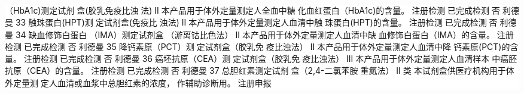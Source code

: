 （HbA1c)测定试剂
盒(胶乳免疫比浊
法)
II
本产品用于体外定量测定人全血中糖
化血红蛋白（HbA1c)的含量。
注册检测
已完成检测
否
利德曼
33
触珠蛋白(HPT)测
定试剂盒(免疫比
浊法)
II
本产品用于体外定量测定人血清中触
珠蛋白(HPT)的含量。
注册检测
已完成检测
否
利德曼
34
缺血修饰白蛋白
（IMA）测定试剂盒
（游离钴比色法）
II
本产品用于体外定量测定人血清中缺
血修饰白蛋白（IMA）的含量。
注册检测
已完成检测
否
利德曼
35
降钙素原（PCT）测
定试剂盒（胶乳免
疫比浊法）
II
本产品用于体外定量测定人血清中降
钙素原(PCT)的含量。
注册检测
已完成检测
否
利德曼
36
癌坯抗原（CEA）测
定试剂盒（胶乳免
疫比浊法）
III
本产品用于体外定量测定人血清样本
中癌胚抗原（CEA）的含量。
注册检测
已完成检测
否
利德曼
37
总胆红素测定试剂
盒（2,4-二氯苯胺
重氮法）
II
类
本试剂盒供医疗机构用于体外定量测
定人血清或血浆中总胆红素的浓度，
作辅助诊断用。
注册申报